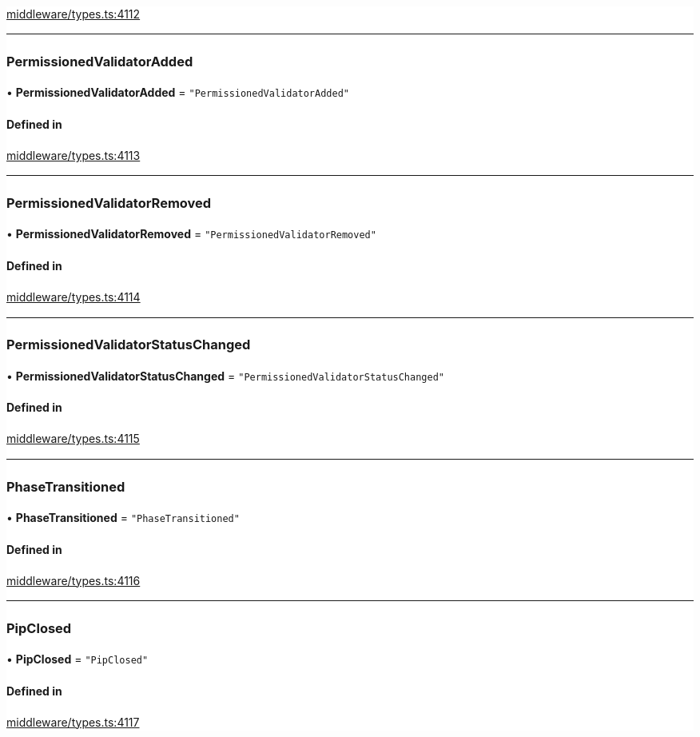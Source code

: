 [middleware/types.ts:4112](https://github.com/PolymeshAssociation/polymesh-sdk/blob/49a0066c3/src/middleware/types.ts#L4112)

___

### PermissionedValidatorAdded

• **PermissionedValidatorAdded** = ``"PermissionedValidatorAdded"``

#### Defined in

[middleware/types.ts:4113](https://github.com/PolymeshAssociation/polymesh-sdk/blob/49a0066c3/src/middleware/types.ts#L4113)

___

### PermissionedValidatorRemoved

• **PermissionedValidatorRemoved** = ``"PermissionedValidatorRemoved"``

#### Defined in

[middleware/types.ts:4114](https://github.com/PolymeshAssociation/polymesh-sdk/blob/49a0066c3/src/middleware/types.ts#L4114)

___

### PermissionedValidatorStatusChanged

• **PermissionedValidatorStatusChanged** = ``"PermissionedValidatorStatusChanged"``

#### Defined in

[middleware/types.ts:4115](https://github.com/PolymeshAssociation/polymesh-sdk/blob/49a0066c3/src/middleware/types.ts#L4115)

___

### PhaseTransitioned

• **PhaseTransitioned** = ``"PhaseTransitioned"``

#### Defined in

[middleware/types.ts:4116](https://github.com/PolymeshAssociation/polymesh-sdk/blob/49a0066c3/src/middleware/types.ts#L4116)

___

### PipClosed

• **PipClosed** = ``"PipClosed"``

#### Defined in

[middleware/types.ts:4117](https://github.com/PolymeshAssociation/polymesh-sdk/blob/49a0066c3/src/middleware/types.ts#L4117)
